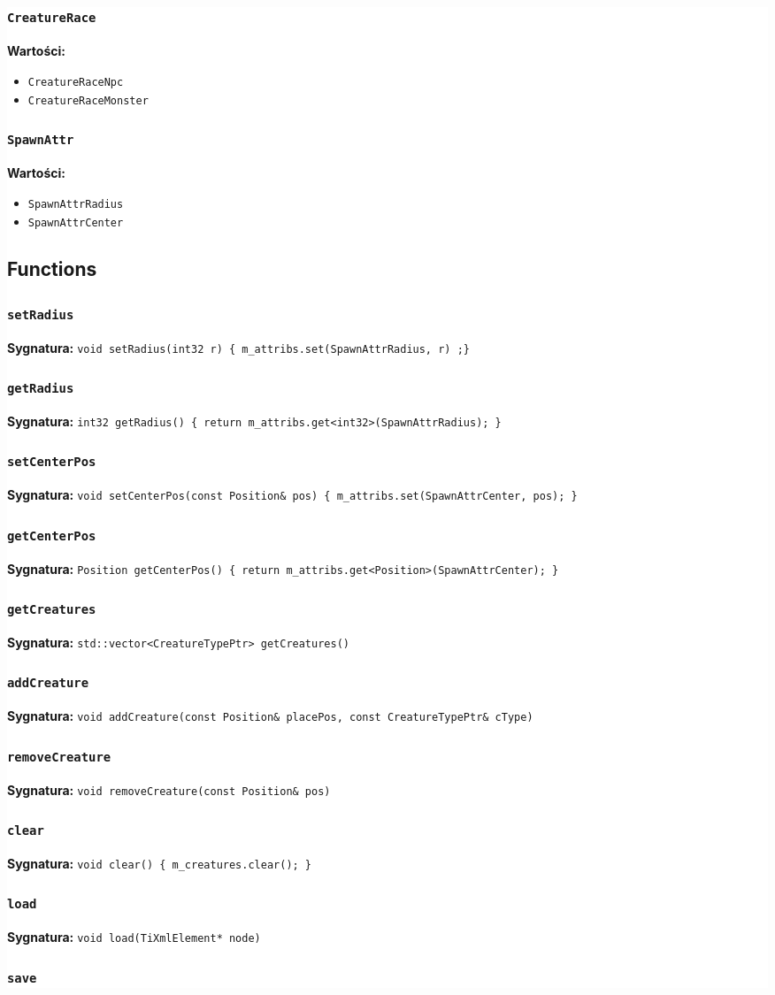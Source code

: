 ### `CreatureRace`

**Wartości:**

- `CreatureRaceNpc`
- `CreatureRaceMonster`

### `SpawnAttr`

**Wartości:**

- `SpawnAttrRadius`
- `SpawnAttrCenter`

## Functions

### `setRadius`

**Sygnatura:** `void setRadius(int32 r) { m_attribs.set(SpawnAttrRadius, r) ;}`

### `getRadius`

**Sygnatura:** `int32 getRadius() { return m_attribs.get<int32>(SpawnAttrRadius); }`

### `setCenterPos`

**Sygnatura:** `void setCenterPos(const Position& pos) { m_attribs.set(SpawnAttrCenter, pos); }`

### `getCenterPos`

**Sygnatura:** `Position getCenterPos() { return m_attribs.get<Position>(SpawnAttrCenter); }`

### `getCreatures`

**Sygnatura:** `std::vector<CreatureTypePtr> getCreatures()`

### `addCreature`

**Sygnatura:** `void addCreature(const Position& placePos, const CreatureTypePtr& cType)`

### `removeCreature`

**Sygnatura:** `void removeCreature(const Position& pos)`

### `clear`

**Sygnatura:** `void clear() { m_creatures.clear(); }`

### `load`

**Sygnatura:** `void load(TiXmlElement* node)`

### `save`
